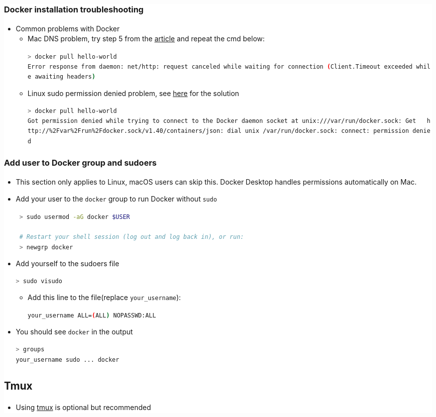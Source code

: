### Docker installation troubleshooting

- Common problems with Docker
  - Mac DNS problem, try step 5 from the
    [article](https://medium.com/freethreads/mac-os-docker-error-response-from-daemon-net-http-request-canceled-while-waiting-for-connection-7d1069eb4ca9)
    and repeat the cmd below:
    ```bash
    > docker pull hello-world
    Error response from daemon: net/http: request canceled while waiting for connection (Client.Timeout exceeded while awaiting headers)
    ```
  - Linux sudo permission denied problem, see
    [here](https://docs.docker.com/engine/install/linux-postinstall/#manage-docker-as-a-non-root-user)
    for the solution
    ```bash
    > docker pull hello-world
    Got permission denied while trying to connect to the Docker daemon socket at unix:///var/run/docker.sock: Get   http://%2Fvar%2Frun%2Fdocker.sock/v1.40/containers/json: dial unix /var/run/docker.sock: connect: permission denied
    ```

### Add user to Docker group and sudoers

- This section only applies to Linux, macOS users can skip this. Docker Desktop
  handles permissions automatically on Mac.
- Add your user to the `docker` group to run Docker without `sudo`

  ```bash
   > sudo usermod -aG docker $USER

   # Restart your shell session (log out and log back in), or run:
   > newgrp docker
  ```

- Add yourself to the sudoers file
  ```bash
  > sudo visudo
  ```
  - Add this line to the file(replace `your_username`):
    ```bash
    your_username ALL=(ALL) NOPASSWD:ALL
    ```
- You should see `docker` in the output
  ```bash
  > groups
  your_username sudo ... docker
  ```

## Tmux

- Using [tmux](https://en.wikipedia.org/wiki/Tmux) is optional but recommended

